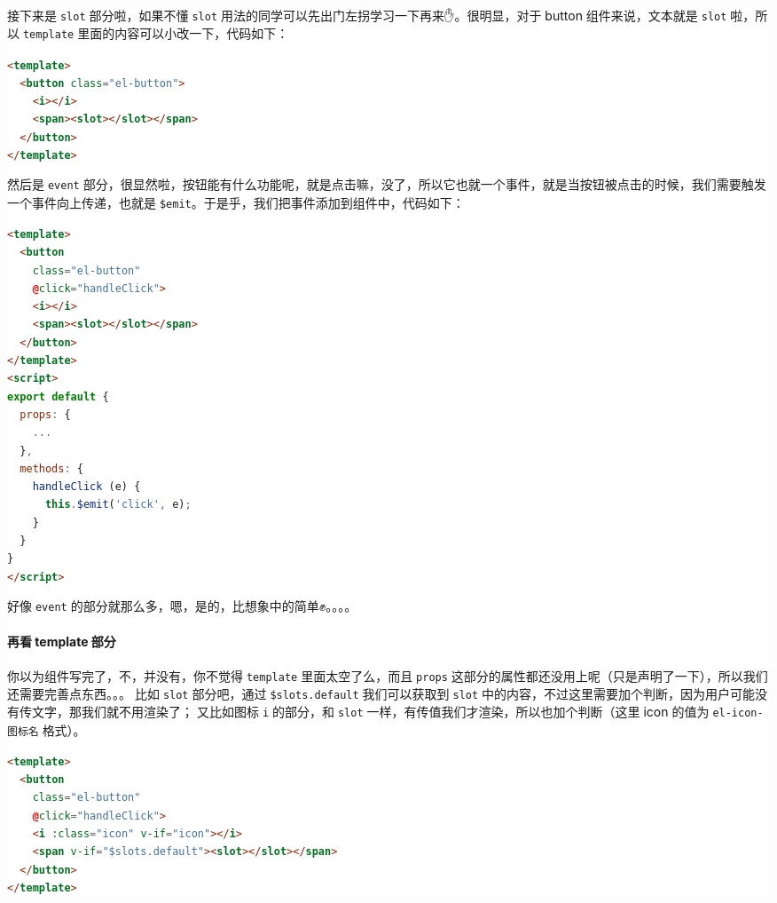接下来是 `slot` 部分啦，如果不懂 `slot` 用法的同学可以先出门左拐学习一下再来✋。很明显，对于 button 组件来说，文本就是 `slot` 啦，所以 `template` 里面的内容可以小改一下，代码如下：

```html
<template>
  <button class="el-button">
    <i></i>
    <span><slot></slot></span>
  </button>
</template>
```

然后是 `event` 部分，很显然啦，按钮能有什么功能呢，就是点击嘛，没了，所以它也就一个事件，就是当按钮被点击的时候，我们需要触发一个事件向上传递，也就是 `$emit`。于是乎，我们把事件添加到组件中，代码如下：

```html
<template>
  <button
    class="el-button"
    @click="handleClick">
    <i></i>
    <span><slot></slot></span>
  </button>
</template>
<script>
export default {
  props: {
    ...
  },
  methods: {
    handleClick (e) {
      this.$emit('click', e);
    }
  }
}
</script>
```

好像 `event` 的部分就那么多，嗯，是的，比想象中的简单✊。。。。

#### 再看 template 部分

你以为组件写完了，不，并没有，你不觉得 `template` 里面太空了么，而且 `props` 这部分的属性都还没用上呢（只是声明了一下），所以我们还需要完善点东西。。。 比如 `slot` 部分吧，通过 `$slots.default` 我们可以获取到 `slot` 中的内容，不过这里需要加个判断，因为用户可能没有传文字，那我们就不用渲染了； 又比如图标 `i` 的部分，和 `slot` 一样，有传值我们才渲染，所以也加个判断（这里 icon 的值为 `el-icon-图标名` 格式）。

```html
<template>
  <button
    class="el-button"
    @click="handleClick">
    <i :class="icon" v-if="icon"></i>
    <span v-if="$slots.default"><slot></slot></span>
  </button>
</template>
```
